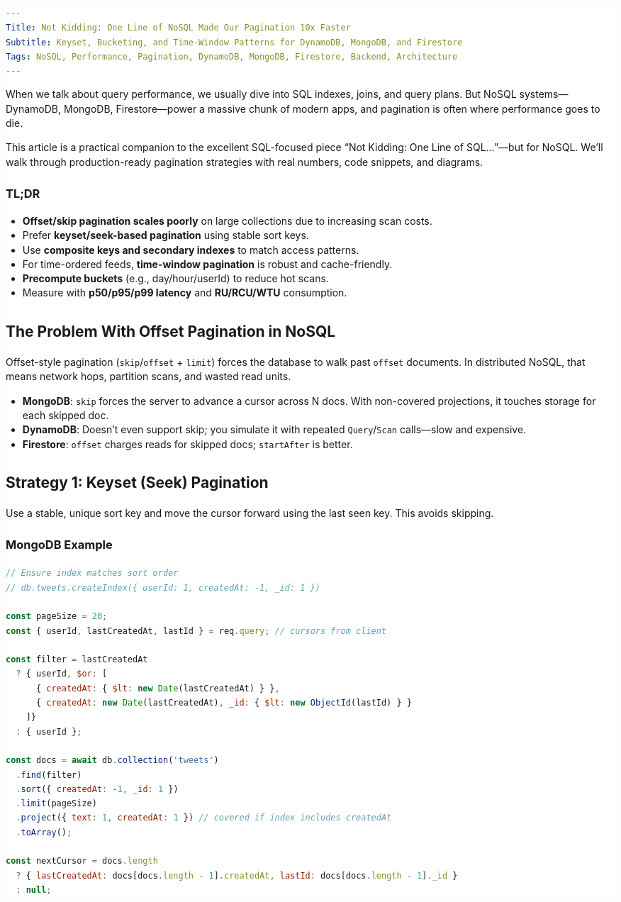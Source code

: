 ```yaml
---
Title: Not Kidding: One Line of NoSQL Made Our Pagination 10x Faster
Subtitle: Keyset, Bucketing, and Time-Window Patterns for DynamoDB, MongoDB, and Firestore
Tags: NoSQL, Performance, Pagination, DynamoDB, MongoDB, Firestore, Backend, Architecture
---
```


When we talk about query performance, we usually dive into SQL indexes, joins, and query plans. But NoSQL systems—DynamoDB, MongoDB, Firestore—power a massive chunk of modern apps, and pagination is often where performance goes to die.

This article is a practical companion to the excellent SQL-focused piece “Not Kidding: One Line of SQL…”—but for NoSQL. We’ll walk through production-ready pagination strategies with real numbers, code snippets, and diagrams.

### TL;DR
- **Offset/skip pagination scales poorly** on large collections due to increasing scan costs.
- Prefer **keyset/seek-based pagination** using stable sort keys.
- Use **composite keys and secondary indexes** to match access patterns.
- For time-ordered feeds, **time-window pagination** is robust and cache-friendly.
- **Precompute buckets** (e.g., day/hour/userId) to reduce hot scans.
- Measure with **p50/p95/p99 latency** and **RU/RCU/WTU** consumption.

## The Problem With Offset Pagination in NoSQL
Offset-style pagination (`skip`/`offset` + `limit`) forces the database to walk past `offset` documents. In distributed NoSQL, that means network hops, partition scans, and wasted read units.

- **MongoDB**: `skip` forces the server to advance a cursor across N docs. With non-covered projections, it touches storage for each skipped doc.
- **DynamoDB**: Doesn’t even support skip; you simulate it with repeated `Query`/`Scan` calls—slow and expensive.
- **Firestore**: `offset` charges reads for skipped docs; `startAfter` is better.

## Strategy 1: Keyset (Seek) Pagination
Use a stable, unique sort key and move the cursor forward using the last seen key. This avoids skipping.

### MongoDB Example
```javascript
// Ensure index matches sort order
// db.tweets.createIndex({ userId: 1, createdAt: -1, _id: 1 })

const pageSize = 20;
const { userId, lastCreatedAt, lastId } = req.query; // cursors from client

const filter = lastCreatedAt
  ? { userId, $or: [
      { createdAt: { $lt: new Date(lastCreatedAt) } },
      { createdAt: new Date(lastCreatedAt), _id: { $lt: new ObjectId(lastId) } }
    ]}
  : { userId };

const docs = await db.collection('tweets')
  .find(filter)
  .sort({ createdAt: -1, _id: 1 })
  .limit(pageSize)
  .project({ text: 1, createdAt: 1 }) // covered if index includes createdAt
  .toArray();

const nextCursor = docs.length
  ? { lastCreatedAt: docs[docs.length - 1].createdAt, lastId: docs[docs.length - 1]._id }
  : null;
```